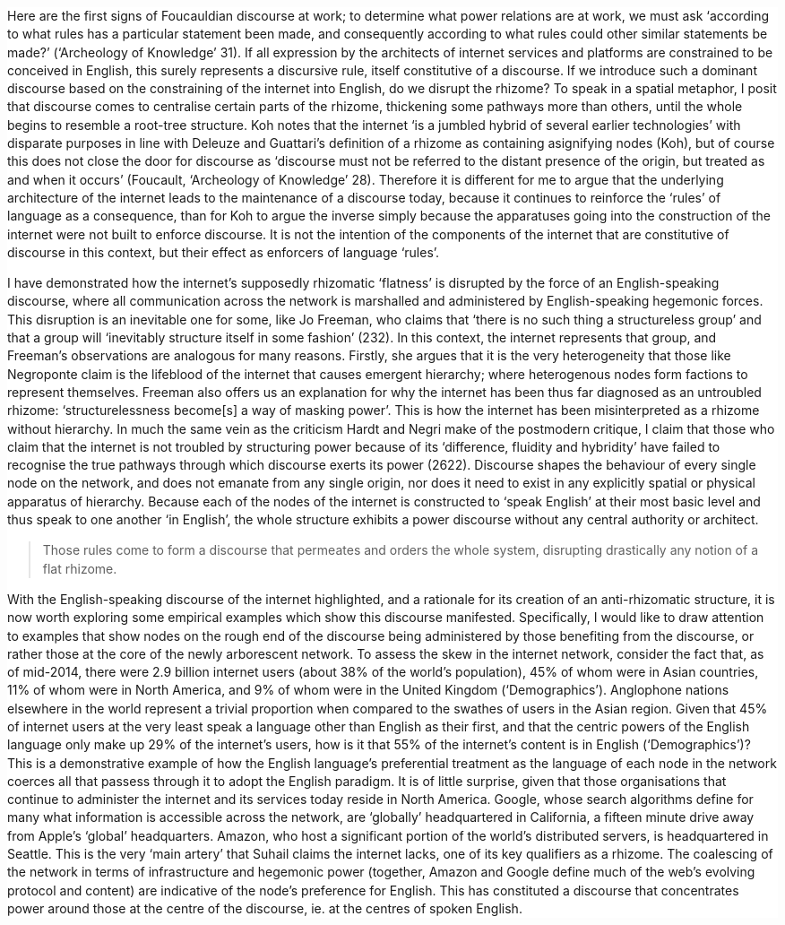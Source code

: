Here are the first signs of Foucauldian discourse at work; to determine what power relations are at work, we must ask ‘according to what rules has a particular statement been made, and consequently according to what rules could other similar statements be made?’ (‘Archeology of Knowledge’ 31). If all expression by the architects of internet services and platforms are constrained to be conceived in English, this surely represents a discursive rule, itself constitutive of a discourse. If we introduce such a dominant discourse based on the constraining of the internet into English, do we disrupt the rhizome? To speak in a spatial metaphor, I posit that discourse comes to centralise certain parts of the rhizome, thickening some pathways more than others, until the whole begins to resemble a root-tree structure. Koh notes that the internet ‘is a jumbled hybrid of several earlier technologies’ with disparate purposes in line with Deleuze and Guattari’s definition of a rhizome as containing asignifying nodes (Koh), but of course this does not close the door for discourse as ‘discourse must not be referred to the distant presence of the origin, but treated as and when it occurs’ (Foucault, ‘Archeology of Knowledge’ 28). Therefore it is different for me to argue that the underlying architecture of the internet leads to the maintenance of a discourse today, because it continues to reinforce the ‘rules’ of language as a consequence, than for Koh to argue the inverse simply because the apparatuses going into the construction of the internet were not built to enforce discourse. It is not the intention of the components of the internet that are constitutive of discourse in this context, but their effect as enforcers of language ‘rules’.

I have demonstrated how the internet’s supposedly rhizomatic ‘flatness’ is disrupted by the force of an English-speaking discourse, where all communication across the network is marshalled and administered by English-speaking hegemonic forces. This disruption is an inevitable one for some, like Jo Freeman, who claims that ‘there is no such thing a structureless group’ and that a group will ‘inevitably structure itself in some fashion’ (232). In this context, the internet represents that group, and Freeman’s observations are analogous for many reasons. Firstly, she argues that it is the very heterogeneity that those like Negroponte claim is the lifeblood of the internet that causes emergent hierarchy; where heterogenous nodes form factions to represent themselves. Freeman also offers us an explanation for why the internet has been thus far diagnosed as an untroubled rhizome: ‘structurelessness become[s] a way of masking power’. This is how the internet has been misinterpreted as a rhizome without hierarchy. In much the same vein as the criticism Hardt and Negri make of the postmodern critique, I claim that those who claim that the internet is not troubled by structuring power because of its ‘difference, fluidity and hybridity’ have failed to recognise the true pathways through which discourse exerts its power (2622). Discourse shapes the behaviour of every single node on the network, and does not emanate from any single origin, nor does it need to exist in any explicitly spatial or physical apparatus of hierarchy. Because each of the nodes of the internet is constructed to ‘speak English’ at their most basic level and thus speak to one another ‘in English’, the whole structure exhibits a power discourse without any central authority or architect.

> Those rules come to form a discourse that permeates and orders the whole system, disrupting drastically any notion of a flat rhizome.

With the English-speaking discourse of the internet highlighted, and a rationale for its creation of an anti-rhizomatic structure, it is now worth exploring some empirical examples which show this discourse manifested. Specifically, I would like to draw attention to examples that show nodes on the rough end of the discourse being administered by those benefiting from the discourse, or rather those at the core of the newly arborescent network. To assess the skew in the internet network, consider the fact that, as of mid-2014, there were 2.9 billion internet users (about 38% of the world’s population), 45% of whom were in Asian countries, 11% of whom were in North America, and 9% of whom were in the United Kingdom (‘Demographics’). Anglophone nations elsewhere in the world represent a trivial proportion when compared to the swathes of users in the Asian region. Given that 45% of internet users at the very least speak a language other than English as their first, and that the centric powers of the English language only make up 29% of the internet’s users, how is it that 55% of the internet’s content is in English (‘Demographics’)? This is a demonstrative example of how the English language’s preferential treatment as the language of each node in the network coerces all that passess through it to adopt the English paradigm. It is of little surprise, given that those organisations that continue to administer the internet and its services today reside in North America. Google, whose search algorithms define for many what information is accessible across the network, are ‘globally’ headquartered in California, a fifteen minute drive away from Apple’s ‘global’ headquarters. Amazon, who host a significant portion of the world’s distributed servers, is headquartered in Seattle. This is the very ‘main artery’ that Suhail claims the internet lacks, one of its key qualifiers as a rhizome. The coalescing of the network in terms of infrastructure and hegemonic power (together, Amazon and Google define much of the web’s evolving protocol and content) are indicative of the node’s preference for English. This has constituted a discourse that concentrates power around those at the centre of the discourse, ie. at the centres of spoken English.
